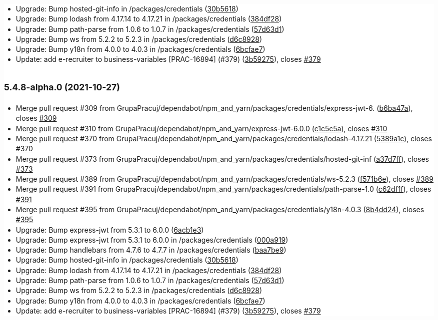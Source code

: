- Upgrade: Bump hosted-git-info in /packages/credentials ([30b5618](https://github.com/GrupaPracuj/junoJs/commit/30b5618))
- Upgrade: Bump lodash from 4.17.14 to 4.17.21 in /packages/credentials ([384df28](https://github.com/GrupaPracuj/junoJs/commit/384df28))
- Upgrade: Bump path-parse from 1.0.6 to 1.0.7 in /packages/credentials ([57d63d1](https://github.com/GrupaPracuj/junoJs/commit/57d63d1))
- Upgrade: Bump ws from 5.2.2 to 5.2.3 in /packages/credentials ([d6c8928](https://github.com/GrupaPracuj/junoJs/commit/d6c8928))
- Upgrade: Bump y18n from 4.0.0 to 4.0.3 in /packages/credentials ([6bcfae7](https://github.com/GrupaPracuj/junoJs/commit/6bcfae7))
- Update: add e-recruiter to business-variables [PRAC-16894] (#379) ([3b59275](https://github.com/GrupaPracuj/junoJs/commit/3b59275)), closes [#379](https://github.com/GrupaPracuj/junoJs/issues/379)

## <small>5.4.8-alpha.0 (2021-10-27)</small>

- Merge pull request #309 from GrupaPracuj/dependabot/npm_and_yarn/packages/credentials/express-jwt-6. ([b6ba47a](https://github.com/GrupaPracuj/junoJs/commit/b6ba47a)), closes [#309](https://github.com/GrupaPracuj/junoJs/issues/309)
- Merge pull request #310 from GrupaPracuj/dependabot/npm_and_yarn/express-jwt-6.0.0 ([c1c5c5a](https://github.com/GrupaPracuj/junoJs/commit/c1c5c5a)), closes [#310](https://github.com/GrupaPracuj/junoJs/issues/310)
- Merge pull request #370 from GrupaPracuj/dependabot/npm_and_yarn/packages/credentials/lodash-4.17.21 ([5389a1c](https://github.com/GrupaPracuj/junoJs/commit/5389a1c)), closes [#370](https://github.com/GrupaPracuj/junoJs/issues/370)
- Merge pull request #373 from GrupaPracuj/dependabot/npm_and_yarn/packages/credentials/hosted-git-inf ([a37d7ff](https://github.com/GrupaPracuj/junoJs/commit/a37d7ff)), closes [#373](https://github.com/GrupaPracuj/junoJs/issues/373)
- Merge pull request #389 from GrupaPracuj/dependabot/npm_and_yarn/packages/credentials/ws-5.2.3 ([f571b6e](https://github.com/GrupaPracuj/junoJs/commit/f571b6e)), closes [#389](https://github.com/GrupaPracuj/junoJs/issues/389)
- Merge pull request #391 from GrupaPracuj/dependabot/npm_and_yarn/packages/credentials/path-parse-1.0 ([c62df1f](https://github.com/GrupaPracuj/junoJs/commit/c62df1f)), closes [#391](https://github.com/GrupaPracuj/junoJs/issues/391)
- Merge pull request #395 from GrupaPracuj/dependabot/npm_and_yarn/packages/credentials/y18n-4.0.3 ([8b4dd24](https://github.com/GrupaPracuj/junoJs/commit/8b4dd24)), closes [#395](https://github.com/GrupaPracuj/junoJs/issues/395)
- Upgrade: Bump express-jwt from 5.3.1 to 6.0.0 ([6acb1e3](https://github.com/GrupaPracuj/junoJs/commit/6acb1e3))
- Upgrade: Bump express-jwt from 5.3.1 to 6.0.0 in /packages/credentials ([000a919](https://github.com/GrupaPracuj/junoJs/commit/000a919))
- Upgrade: Bump handlebars from 4.7.6 to 4.7.7 in /packages/credentials ([baa7be9](https://github.com/GrupaPracuj/junoJs/commit/baa7be9))
- Upgrade: Bump hosted-git-info in /packages/credentials ([30b5618](https://github.com/GrupaPracuj/junoJs/commit/30b5618))
- Upgrade: Bump lodash from 4.17.14 to 4.17.21 in /packages/credentials ([384df28](https://github.com/GrupaPracuj/junoJs/commit/384df28))
- Upgrade: Bump path-parse from 1.0.6 to 1.0.7 in /packages/credentials ([57d63d1](https://github.com/GrupaPracuj/junoJs/commit/57d63d1))
- Upgrade: Bump ws from 5.2.2 to 5.2.3 in /packages/credentials ([d6c8928](https://github.com/GrupaPracuj/junoJs/commit/d6c8928))
- Upgrade: Bump y18n from 4.0.0 to 4.0.3 in /packages/credentials ([6bcfae7](https://github.com/GrupaPracuj/junoJs/commit/6bcfae7))
- Update: add e-recruiter to business-variables [PRAC-16894] (#379) ([3b59275](https://github.com/GrupaPracuj/junoJs/commit/3b59275)), closes [#379](https://github.com/GrupaPracuj/junoJs/issues/379)
